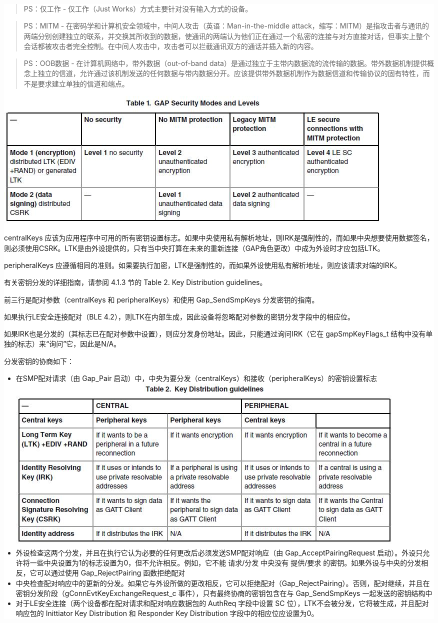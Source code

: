 > PS：仅工作 - 仅工作（Just Works）方式主要针对没有输入方式的设备。

> PS：MITM - 在密码学和计算机安全领域中，中间人攻击（英语：Man-in-the-middle attack，缩写：MITM）是指攻击者与通讯的两端分别创建独立的联系，并交换其所收到的数据，使通讯的两端认为他们正在通过一个私密的连接与对方直接对话，但事实上整个会话都被攻击者完全控制。在中间人攻击中，攻击者可以拦截通讯双方的通话并插入新的内容。

> PS：OOB数据 - 在计算机网络中，带外数据（out-of-band data）是通过独立于主带内数据流的流传输的数据。带外数据机制提供概念上独立的信道，允许通过该机制发送的任何数据与带内数据分开。应该提供带外数据机制作为数据信道和传输协议的固有特性，而不是要求建立单独的信道和端点。

![Table 1. GAP Security Modes and Levels](../Pic/BLE%20Application%20Developer's%20Guide-Table1.jpg)

centralKeys 应该为应用程序中可用的所有密钥设置标志。如果中央使用私有解析地址，则IRK是强制性的，而如果中央想要使用数据签名，则必须使用CSRK。LTK是由外设提供的，只有当中央打算在未来的重新连接（GAP角色更改）中成为外设时才应包括LTK。

peripheralKeys 应遵循相同的准则。如果要执行加密，LTK是强制性的，而如果外设使用私有解析地址，则应该请求对端的IRK。

有关密钥分发的详细指南，请参阅  4.1.3 节的 Table 2. Key Distribution guidelines。

前三行是配对参数（centralKeys 和 peripheralKeys）和使用 Gap_SendSmpKeys 分发密钥的指南。

如果执行LE安全连接配对（BLE 4.2），则LTK在内部生成，因此设备将忽略配对参数的密钥分发字段中的相应位。

如果IRK也是分发的（其标志已在配对参数中设置），则应分发身份地址。因此，只能通过询问IRK（它在 gapSmpKeyFlags_t 结构中没有单独的标志）来“询问”它，因此是N/A。

分发密钥的协商如下：
* 在SMP配对请求（由 Gap_Pair 启动）中，中央为要分发（centralKeys）和接收（peripheralKeys）的密钥设置标志  
 ![Table 2. Key Distribution guidelines](../Pic/BLE%20Application%20Developer's%20Guide-Table2.jpg)
* 外设检查这两个分发，并且在执行它认为必要的任何更改后必须发送SMP配对响应（由 Gap_AcceptPairingRequest 启动）。外设只允许将一些中央设置为1的标志设置为0，但不允许相反。例如，它不能 请求/分发 中央没有 提供/要求 的密钥。如果外设与中央的分发相反，它可以通过使用 Gap_RejectPairing 函数拒绝配对
* 中央检查配对响应中的更新的分发。如果它与外设所做的更改相反，它可以拒绝配对（Gap_RejectPairing）。否则，配对继续，并且在密钥分发阶段（gConnEvtKeyExchangeRequest_c 事件），只有最终协商的密钥包含在与 Gap_SendSmpKeys 一起发送的密钥结构中
* 对于LE安全连接（两个设备都在配对请求和配对响应数据包的 AuthReq 字段中设置 SC 位），LTK不会被分发，它将被生成，并且配对响应包的 Inittiator Key Distribution 和 Responder Key Distribution 字段中的相应位应设置为0。
